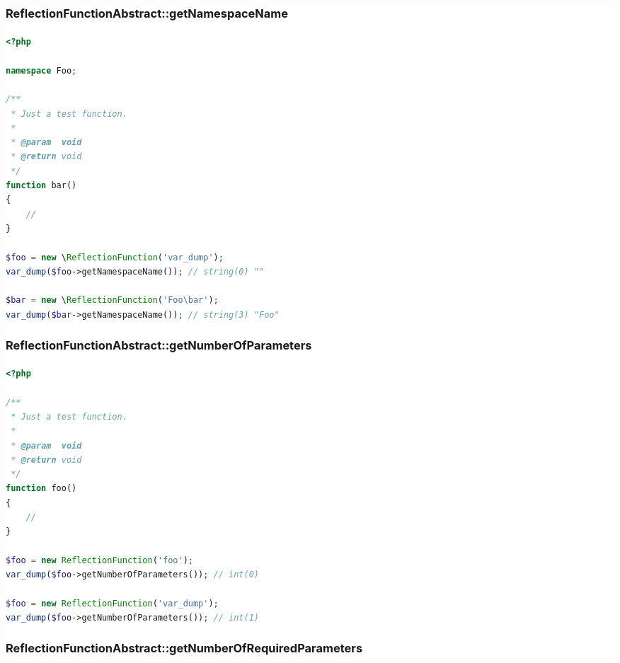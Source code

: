 ### ReflectionFunctionAbstract::getNamespaceName

```php
<?php

namespace Foo;

/**
 * Just a test function.
 *
 * @param  void
 * @return void
 */
function bar()
{
    //
}

$foo = new \ReflectionFunction('var_dump');
var_dump($foo->getNamespaceName()); // string(0) ""

$bar = new \ReflectionFunction('Foo\bar');
var_dump($bar->getNamespaceName()); // string(3) "Foo"

```

### ReflectionFunctionAbstract::getNumberOfParameters

```php
<?php

/**
 * Just a test function.
 *
 * @param  void
 * @return void
 */
function foo()
{
    //
}

$foo = new ReflectionFunction('foo');
var_dump($foo->getNumberOfParameters()); // int(0)

$foo = new ReflectionFunction('var_dump');
var_dump($foo->getNumberOfParameters()); // int(1)

```

### ReflectionFunctionAbstract::getNumberOfRequiredParameters
